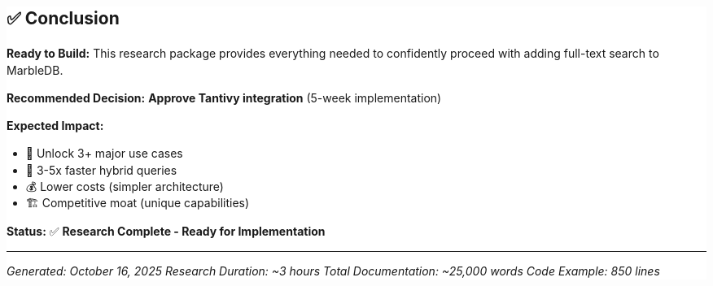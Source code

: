 
## ✅ Conclusion

**Ready to Build:** This research package provides everything needed to confidently proceed with adding full-text search to MarbleDB.

**Recommended Decision:** **Approve Tantivy integration** (5-week implementation)

**Expected Impact:**
- 🎯 Unlock 3+ major use cases
- 🚀 3-5x faster hybrid queries
- 💰 Lower costs (simpler architecture)
- 🏗️ Competitive moat (unique capabilities)

**Status:** ✅ **Research Complete - Ready for Implementation**

---

*Generated: October 16, 2025*
*Research Duration: ~3 hours*
*Total Documentation: ~25,000 words*
*Code Example: 850 lines*

